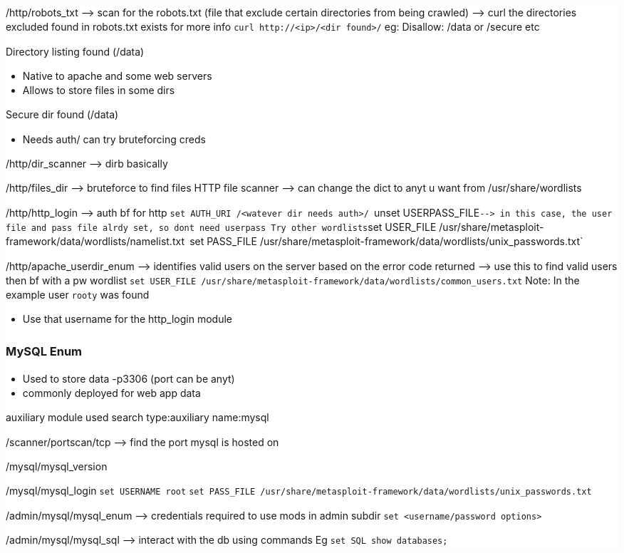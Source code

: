 /http/robots_txt
--> scan for the robots.txt (file that exclude certain directories from being crawled)
--> curl the directories excluded found in robots.txt exists for more info
`curl http://<ip>/<dir found>/`
eg: Disallow: /data or /secure etc

Directory listing found (/data)
- Native to apache and some web servers
- Allows to store files in some dirs

Secure dir found (/data)
- Needs auth/ can try bruteforcing creds

/http/dir_scanner
--> dirb basically

/http/files_dir
--> bruteforce to find files HTTP file scanner
--> can change the dict to anyt u want from /usr/share/wordlists

/http/http_login
--> auth bf for http
`set AUTH_URI /<watever dir needs auth>/
`unset USERPASS_FILE` --> in this case, the user file and pass file alrdy set, so dont need userpass
Try other wordlists
`set USER_FILE /usr/share/metasploit-framework/data/wordlists/namelist.txt`
`set PASS_FILE /usr/share/metasploit-framework/data/wordlists/unix_passwords.txt`

/http/apache_userdir_enum
--> identifies valid users on the server based on the error code returned
--> use this to find valid users then bf with a pw wordlist
`set USER_FILE /usr/share/metasploit-framework/data/wordlists/common_users.txt`
Note: In the example user `rooty` was found
- Use that username for the http_login module 

### MySQL Enum
- Used to store data -p3306 (port can be anyt)
- commonly deployed for web app data

auxiliary module used
search type:auxiliary name:mysql

/scanner/portscan/tcp  --> find the port mysql is hosted on

/mysql/mysql_version

/mysql/mysql_login
`set USERNAME root`
`set PASS_FILE /usr/share/metasploit-framework/data/wordlists/unix_passwords.txt`

/admin/mysql/mysql_enum
--> credentials required to use mods in admin subdir
`set <username/password options>`

/admin/mysql/mysql_sql
--> interact with the db using commands
Eg `set SQL show databases;`
